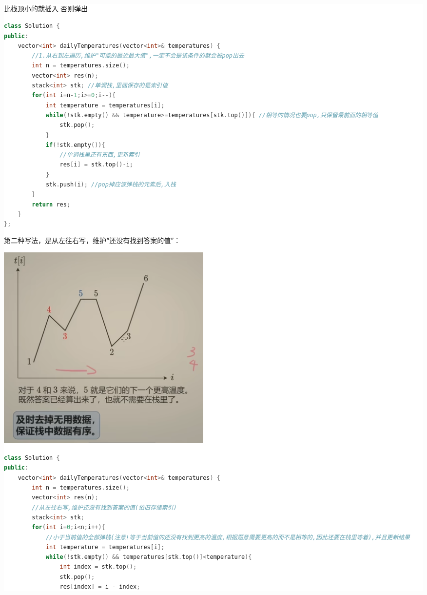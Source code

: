 比栈顶小的就插入 否则弹出

```c++
class Solution {
public:
    vector<int> dailyTemperatures(vector<int>& temperatures) {
        //1.从右到左遍历,维护"可能的最近最大值",一定不会是该条件的就会被pop出去
        int n = temperatures.size();
        vector<int> res(n);
        stack<int> stk; //单调栈,里面保存的是索引值
        for(int i=n-1;i>=0;i--){
            int temperature = temperatures[i];
            while(!stk.empty() && temperature>=temperatures[stk.top()]){ //相等的情况也要pop,只保留最前面的相等值
                stk.pop();
            }
            if(!stk.empty()){
                //单调栈里还有东西,更新索引
                res[i] = stk.top()-i;
            }
            stk.push(i); //pop掉应该弹栈的元素后,入栈
        }
        return res;
    }
};
```



第二种写法，是从左往右写，维护“还没有找到答案的值”：

![image-20250311164059765](assets/image-20250311164059765.png)

```c++
class Solution {
public:
    vector<int> dailyTemperatures(vector<int>& temperatures) {
        int n = temperatures.size();
        vector<int> res(n);
        //从左往右写,维护还没有找到答案的值(依旧存储索引)
        stack<int> stk;
        for(int i=0;i<n;i++){
            //小于当前值的全部弹栈(注意!等于当前值的还没有找到更高的温度,根据题意需要更高的而不是相等的,因此还要在栈里等着),并且更新结果
            int temperature = temperatures[i];
            while(!stk.empty() && temperatures[stk.top()]<temperature){
                int index = stk.top();
                stk.pop();
                res[index] = i - index;
```